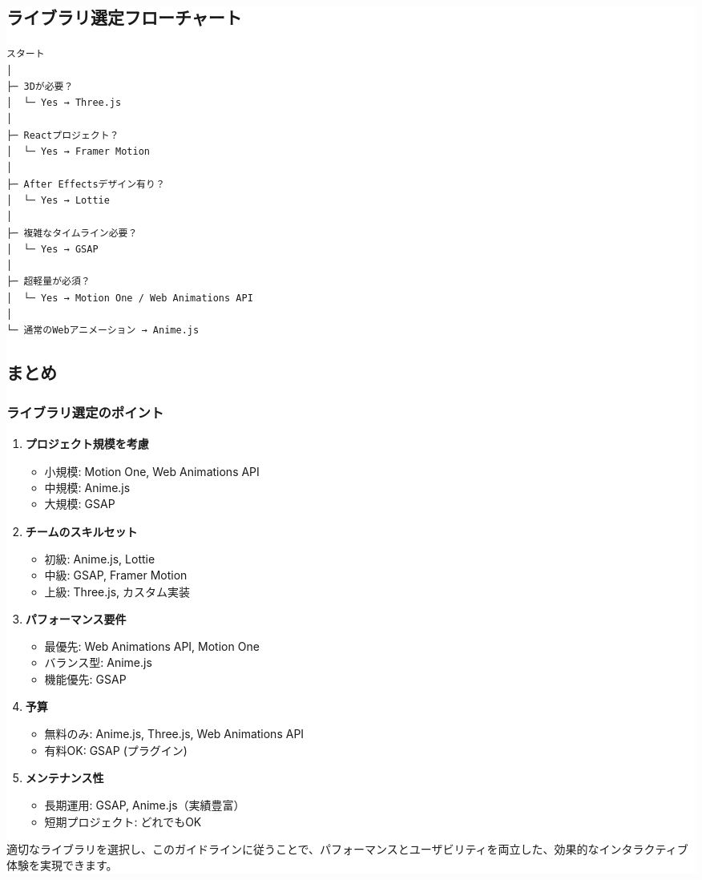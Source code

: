 ## ライブラリ選定フローチャート

```
スタート
│
├─ 3Dが必要？
│  └─ Yes → Three.js
│
├─ Reactプロジェクト？
│  └─ Yes → Framer Motion
│
├─ After Effectsデザイン有り？
│  └─ Yes → Lottie
│
├─ 複雑なタイムライン必要？
│  └─ Yes → GSAP
│
├─ 超軽量が必須？
│  └─ Yes → Motion One / Web Animations API
│
└─ 通常のWebアニメーション → Anime.js
```

## まとめ

### ライブラリ選定のポイント

1. **プロジェクト規模を考慮**
   - 小規模: Motion One, Web Animations API
   - 中規模: Anime.js
   - 大規模: GSAP

2. **チームのスキルセット**
   - 初級: Anime.js, Lottie
   - 中級: GSAP, Framer Motion
   - 上級: Three.js, カスタム実装

3. **パフォーマンス要件**
   - 最優先: Web Animations API, Motion One
   - バランス型: Anime.js
   - 機能優先: GSAP

4. **予算**
   - 無料のみ: Anime.js, Three.js, Web Animations API
   - 有料OK: GSAP (プラグイン)

5. **メンテナンス性**
   - 長期運用: GSAP, Anime.js（実績豊富）
   - 短期プロジェクト: どれでもOK

適切なライブラリを選択し、このガイドラインに従うことで、パフォーマンスとユーザビリティを両立した、効果的なインタラクティブ体験を実現できます。